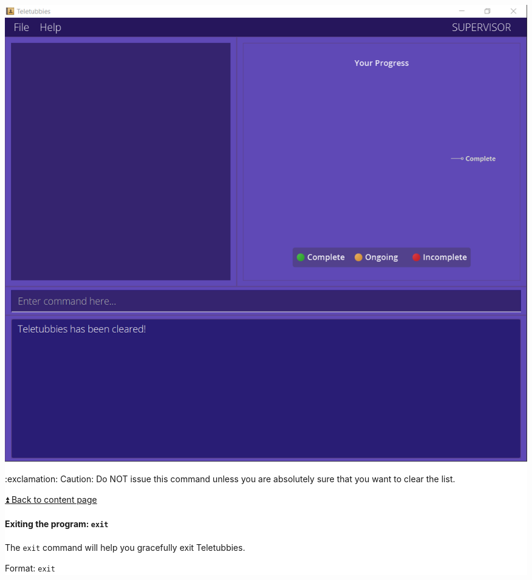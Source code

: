 ![Clear](images/userGuide/clear.png)

<div markdown="span" class="alert alert-warning">:exclamation: Caution:
Do NOT issue this command unless you are absolutely sure that you want to clear the list.
</div>

[⏫ Back to content page](#table-of-contents)

#### Exiting the program: `exit`

The `exit` command will help you gracefully exit Teletubbies.

Format: `exit`

<div style="page-break-after: always;"></div>
